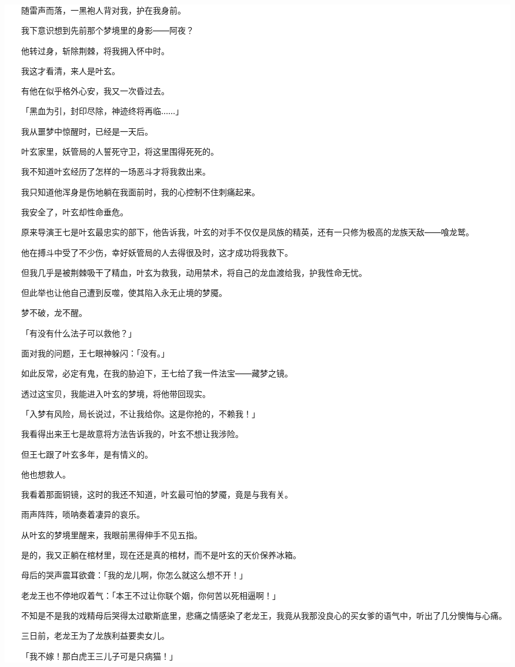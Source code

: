 &emsp;&emsp;随雷声而落，一黑袍人背对我，护在我身前。  
  
&emsp;&emsp;我下意识想到先前那个梦境里的身影——阿夜？  
  
&emsp;&emsp;他转过身，斩除荆棘，将我拥入怀中时。  
  
&emsp;&emsp;我这才看清，来人是叶玄。  
  
&emsp;&emsp;有他在似乎格外心安，我又一次昏过去。  
  
&emsp;&emsp;「黑血为引，封印尽除，神迹终将再临……」  
  
&emsp;&emsp;我从噩梦中惊醒时，已经是一天后。  
  
&emsp;&emsp;叶玄家里，妖管局的人誓死守卫，将这里围得死死的。  
  
&emsp;&emsp;我不知道叶玄经历了怎样的一场恶斗才将我救出来。  
  
&emsp;&emsp;我只知道他浑身是伤地躺在我面前时，我的心控制不住刺痛起来。  
  
&emsp;&emsp;我安全了，叶玄却性命垂危。  
  
&emsp;&emsp;原来导演王七是叶玄最忠实的部下，他告诉我，叶玄的对手不仅仅是凤族的精英，还有一只修为极高的龙族天敌——喰龙鹫。  
  
&emsp;&emsp;他在搏斗中受了不少伤，幸好妖管局的人去得很及时，这才成功将我救下。  
  
&emsp;&emsp;但我几乎是被荆棘吸干了精血，叶玄为救我，动用禁术，将自己的龙血渡给我，护我性命无忧。  
  
&emsp;&emsp;但此举也让他自己遭到反噬，使其陷入永无止境的梦魇。  
  
&emsp;&emsp;梦不破，龙不醒。  
  
&emsp;&emsp;「有没有什么法子可以救他？」  
  
&emsp;&emsp;面对我的问题，王七眼神躲闪：「没有。」  
  
&emsp;&emsp;如此反常，必定有鬼，在我的胁迫下，王七给了我一件法宝——藏梦之镜。  
  
&emsp;&emsp;透过这宝贝，我能进入叶玄的梦境，将他带回现实。  
  
&emsp;&emsp;「入梦有风险，局长说过，不让我给你。这是你抢的，不赖我！」  
  
&emsp;&emsp;我看得出来王七是故意将方法告诉我的，叶玄不想让我涉险。  
  
&emsp;&emsp;但王七跟了叶玄多年，是有情义的。  
  
&emsp;&emsp;他也想救人。  
  
&emsp;&emsp;我看着那面铜镜，这时的我还不知道，叶玄最可怕的梦魇，竟是与我有关。  
  
&emsp;&emsp;雨声阵阵，唢呐奏着凄异的哀乐。  
  
&emsp;&emsp;从叶玄的梦境里醒来，我眼前黑得伸手不见五指。  
  
&emsp;&emsp;是的，我又正躺在棺材里，现在还是真的棺材，而不是叶玄的天价保养冰箱。  
  
&emsp;&emsp;母后的哭声震耳欲聋：「我的龙儿啊，你怎么就这么想不开！」  
  
&emsp;&emsp;老龙王也不停地叹着气：「本王不过让你联个姻，你何苦以死相逼啊！」  
  
&emsp;&emsp;不知是不是我的戏精母后哭得太过歇斯底里，悲痛之情感染了老龙王，我竟从我那没良心的买女爹的语气中，听出了几分懊悔与心痛。  
  
&emsp;&emsp;三日前，老龙王为了龙族利益要卖女儿。  
  
&emsp;&emsp;「我不嫁！那白虎王三儿子可是只病猫！」  
  